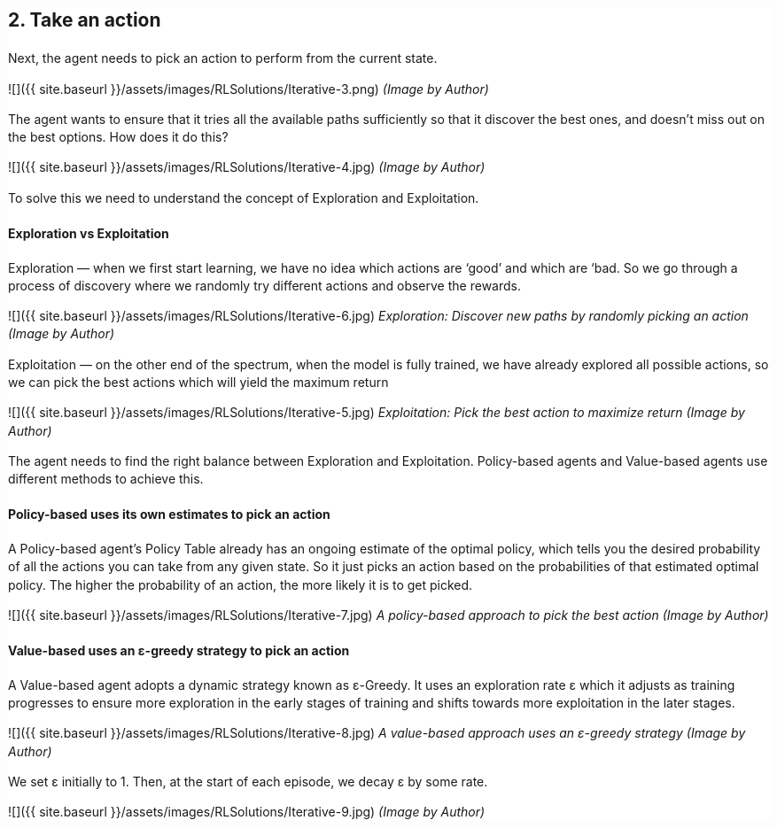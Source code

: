 ## 2. Take an action
Next, the agent needs to pick an action to perform from the current state.

![]({{ site.baseurl }}/assets/images/RLSolutions/Iterative-3.png)
*(Image by Author)*

The agent wants to ensure that it tries all the available paths sufficiently so that it discover the best ones, and doesn’t miss out on the best options. How does it do this?

![]({{ site.baseurl }}/assets/images/RLSolutions/Iterative-4.jpg)
*(Image by Author)*

To solve this we need to understand the concept of Exploration and Exploitation.

#### Exploration vs Exploitation
Exploration — when we first start learning, we have no idea which actions are ‘good’ and which are ‘bad. So we go through a process of discovery where we randomly try different actions and observe the rewards.

![]({{ site.baseurl }}/assets/images/RLSolutions/Iterative-6.jpg)
*Exploration: Discover new paths by randomly picking an action (Image by Author)*

Exploitation — on the other end of the spectrum, when the model is fully trained, we have already explored all possible actions, so we can pick the best actions which will yield the maximum return

![]({{ site.baseurl }}/assets/images/RLSolutions/Iterative-5.jpg)
*Exploitation: Pick the best action to maximize return (Image by Author)*

The agent needs to find the right balance between Exploration and Exploitation. Policy-based agents and Value-based agents use different methods to achieve this.

#### Policy-based uses its own estimates to pick an action
A Policy-based agent’s Policy Table already has an ongoing estimate of the optimal policy, which tells you the desired probability of all the actions you can take from any given state. So it just picks an action based on the probabilities of that estimated optimal policy. The higher the probability of an action, the more likely it is to get picked.

![]({{ site.baseurl }}/assets/images/RLSolutions/Iterative-7.jpg)
*A policy-based approach to pick the best action (Image by Author)*

#### Value-based uses an ε-greedy strategy to pick an action
A Value-based agent adopts a dynamic strategy known as ε-Greedy. It uses an exploration rate ε which it adjusts as training progresses to ensure more exploration in the early stages of training and shifts towards more exploitation in the later stages.

![]({{ site.baseurl }}/assets/images/RLSolutions/Iterative-8.jpg)
*A value-based approach uses an ε-greedy strategy (Image by Author)*

We set ε initially to 1. Then, at the start of each episode, we decay ε by some rate.

![]({{ site.baseurl }}/assets/images/RLSolutions/Iterative-9.jpg)
*(Image by Author)*
